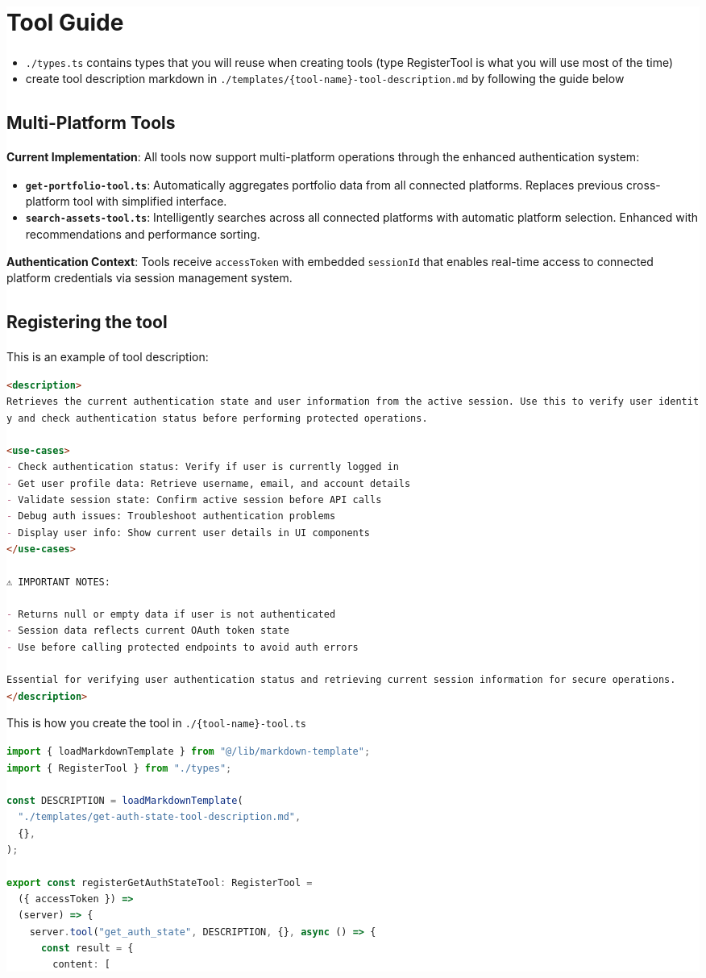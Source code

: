 # Tool Guide

- `./types.ts` contains types that you will reuse when creating tools (type RegisterTool is what you will use most of the time)
- create tool description markdown in `./templates/{tool-name}-tool-description.md` by following the guide below

## Multi-Platform Tools

**Current Implementation**: All tools now support multi-platform operations through the enhanced authentication system:

- **`get-portfolio-tool.ts`**: Automatically aggregates portfolio data from all connected platforms. Replaces previous cross-platform tool with simplified interface.
- **`search-assets-tool.ts`**: Intelligently searches across all connected platforms with automatic platform selection. Enhanced with recommendations and performance sorting.

**Authentication Context**: Tools receive `accessToken` with embedded `sessionId` that enables real-time access to connected platform credentials via session management system.

## Registering the tool

This is an example of tool description:

```md
<description>
Retrieves the current authentication state and user information from the active session. Use this to verify user identity and check authentication status before performing protected operations.

<use-cases>
- Check authentication status: Verify if user is currently logged in
- Get user profile data: Retrieve username, email, and account details
- Validate session state: Confirm active session before API calls
- Debug auth issues: Troubleshoot authentication problems
- Display user info: Show current user details in UI components
</use-cases>

⚠️ IMPORTANT NOTES:

- Returns null or empty data if user is not authenticated
- Session data reflects current OAuth token state
- Use before calling protected endpoints to avoid auth errors

Essential for verifying user authentication status and retrieving current session information for secure operations.
</description>
```

This is how you create the tool in `./{tool-name}-tool.ts`

```ts
import { loadMarkdownTemplate } from "@/lib/markdown-template";
import { RegisterTool } from "./types";

const DESCRIPTION = loadMarkdownTemplate(
  "./templates/get-auth-state-tool-description.md",
  {},
);

export const registerGetAuthStateTool: RegisterTool =
  ({ accessToken }) =>
  (server) => {
    server.tool("get_auth_state", DESCRIPTION, {}, async () => {
      const result = {
        content: [
```